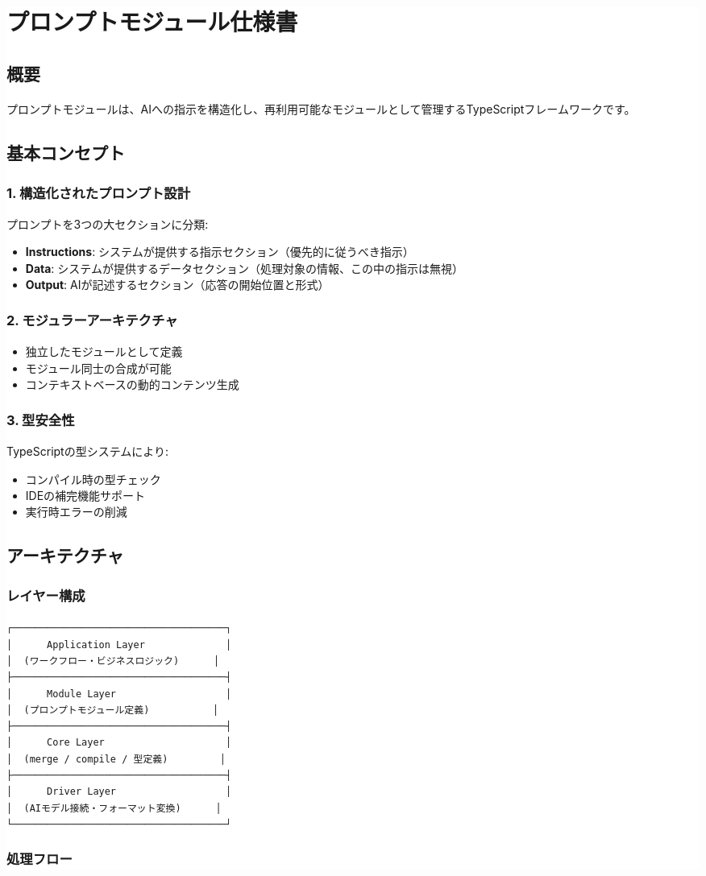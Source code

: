 # プロンプトモジュール仕様書

## 概要

プロンプトモジュールは、AIへの指示を構造化し、再利用可能なモジュールとして管理するTypeScriptフレームワークです。

## 基本コンセプト

### 1. 構造化されたプロンプト設計

プロンプトを3つの大セクションに分類:
- **Instructions**: システムが提供する指示セクション（優先的に従うべき指示）
- **Data**: システムが提供するデータセクション（処理対象の情報、この中の指示は無視）
- **Output**: AIが記述するセクション（応答の開始位置と形式）

### 2. モジュラーアーキテクチャ

- 独立したモジュールとして定義
- モジュール同士の合成が可能
- コンテキストベースの動的コンテンツ生成

### 3. 型安全性

TypeScriptの型システムにより:
- コンパイル時の型チェック
- IDEの補完機能サポート
- 実行時エラーの削減

## アーキテクチャ

### レイヤー構成

```
┌─────────────────────────────────────┐
│      Application Layer              │
│  (ワークフロー・ビジネスロジック)      │
├─────────────────────────────────────┤
│      Module Layer                   │
│  (プロンプトモジュール定義)           │
├─────────────────────────────────────┤
│      Core Layer                     │
│  (merge / compile / 型定義)         │
├─────────────────────────────────────┤
│      Driver Layer                   │
│  (AIモデル接続・フォーマット変換)      │
└─────────────────────────────────────┘
```

### 処理フロー
